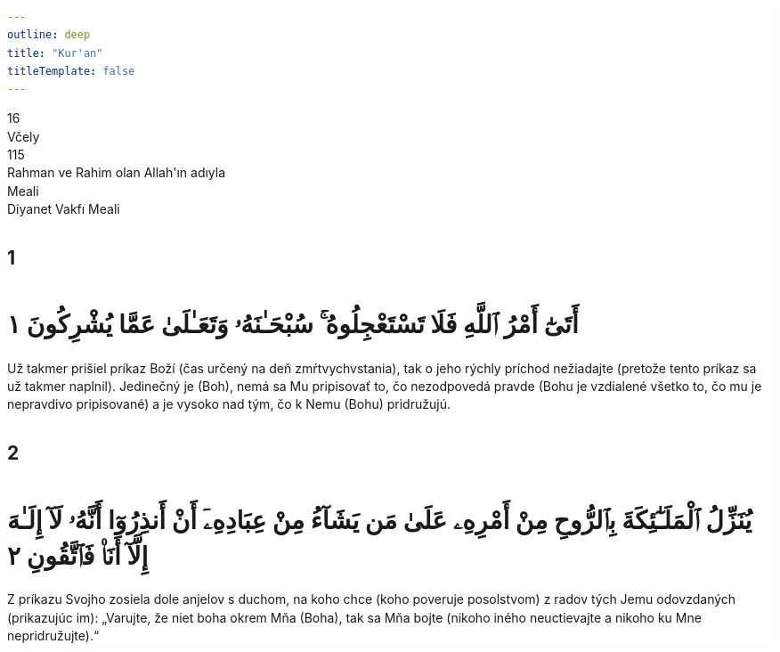 ```yaml
---
outline: deep
title: "Kur'an"
titleTemplate: false
---
```



<div class="chapter-title-wrapper">
<div class="chapter-title">16</div>
<div class="chapter-title-slovak">Včely</div>
<div class="chapter-opening">115</div>
<div class="chapter-opening-slovak">Rahman ve Rahim olan Allah'ın adıyla</div>
</div>

<div class="intro2-wrapper">
<div class="chapter-info-wrapper">
<div class="chapter-info-translation">Meali</div>
<div class="chapter-info-name">Diyanet Vakfı Meali</div>
</div>

</div>

## 1


<Badge type="info" text="16:1" class="badge" />
<div>
<div class="main-verse" >

<h1 class="verse-arabic">أَتَىٰٓ أَمْرُ ٱللَّهِ فَلَا تَسْتَعْجِلُوهُ ۚ سُبْحَـٰنَهُۥ وَتَعَـٰلَىٰ عَمَّا يُشْرِكُونَ ١</h1>
</div>

<p>Už takmer prišiel príkaz Boží (čas určený na deň zmŕtvychvstania), tak o jeho rýchly príchod nežiadajte (pretože tento príkaz sa už takmer naplnil). Jedinečný je (Boh), nemá sa Mu pripisovať to, čo nezodpovedá pravde (Bohu je vzdialené všetko to, čo mu je nepravdivo pripisované) a je vysoko nad tým, čo k Nemu (Bohu) pridružujú.</p>
</div>

<div class="break"></div>

## 2


<Badge type="info" text="16:2" class="badge" />
<div>
<div class="main-verse" >

<h1 class="verse-arabic">يُنَزِّلُ ٱلْمَلَـٰٓئِكَةَ بِٱلرُّوحِ مِنْ أَمْرِهِۦ عَلَىٰ مَن يَشَآءُ مِنْ عِبَادِهِۦٓ أَنْ أَنذِرُوٓا أَنَّهُۥ لَآ إِلَـٰهَ إِلَّآ أَنَا۠ فَٱتَّقُونِ ٢</h1>
</div>

<p>Z príkazu Svojho zosiela dole anjelov s duchom, na koho chce (koho poveruje posolstvom) z radov tých Jemu odovzdaných (prikazujúc im): „Varujte, že niet boha okrem Mňa (Boha), tak sa Mňa bojte (nikoho iného neuctievajte a nikoho ku Mne nepridružujte).“</p>
</div>
<div class="break"></div>
